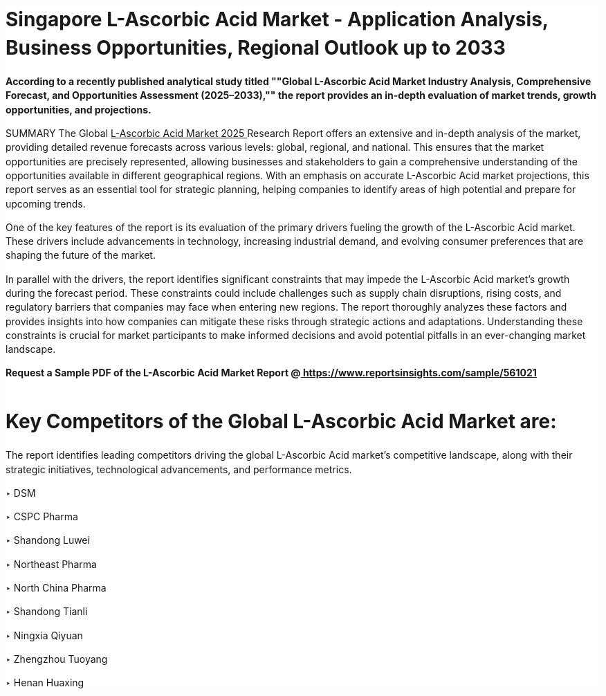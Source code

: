 # Singapore L-Ascorbic Acid Market - Application Analysis, Business Opportunities, Regional Outlook up to 2033

<strong>According to a recently published analytical study titled ""Global L-Ascorbic Acid Market Industry Analysis, Comprehensive Forecast, and Opportunities Assessment (2025–2033),"" the report provides an in-depth evaluation of market trends, growth opportunities, and projections.</strong>

SUMMARY The Global <a href=https://www.reportsinsights.com/sample/561021>L-Ascorbic Acid Market 2025 </a> Research Report offers an extensive and in-depth analysis of the market, providing detailed revenue forecasts across various levels: global, regional, and national. This ensures that the market opportunities are precisely represented, allowing businesses and stakeholders to gain a comprehensive understanding of the opportunities available in different geographical regions. With an emphasis on accurate L-Ascorbic Acid market projections, this report serves as an essential tool for strategic planning, helping companies to identify areas of high potential and prepare for upcoming trends.

One of the key features of the report is its evaluation of the primary drivers fueling the growth of the L-Ascorbic Acid market. These drivers include advancements in technology, increasing industrial demand, and evolving consumer preferences that are shaping the future of the market. 

In parallel with the drivers, the report identifies significant constraints that may impede the L-Ascorbic Acid market’s growth during the forecast period. These constraints could include challenges such as supply chain disruptions, rising costs, and regulatory barriers that companies may face when entering new regions. The report thoroughly analyzes these factors and provides insights into how companies can mitigate these risks through strategic actions and adaptations. Understanding these constraints is crucial for market participants to make informed decisions and avoid potential pitfalls in an ever-changing market landscape.

<strong>Request a Sample PDF of the L-Ascorbic Acid Market Report </strong><strong>@<a href=https://www.reportsinsights.com/sample/561021> https://www.reportsinsights.com/sample/561021</a></strong></font>

# <strong>Key Competitors of the Global L-Ascorbic Acid Market are:</strong>

The report identifies leading competitors driving the global L-Ascorbic Acid market’s competitive landscape, along with their strategic initiatives, technological advancements, and performance metrics.

‣ DSM

‣ CSPC Pharma

‣ Shandong Luwei

‣ Northeast Pharma

‣ North China Pharma

‣ Shandong Tianli

‣ Ningxia Qiyuan

‣ Zhengzhou Tuoyang

‣ Henan Huaxing

